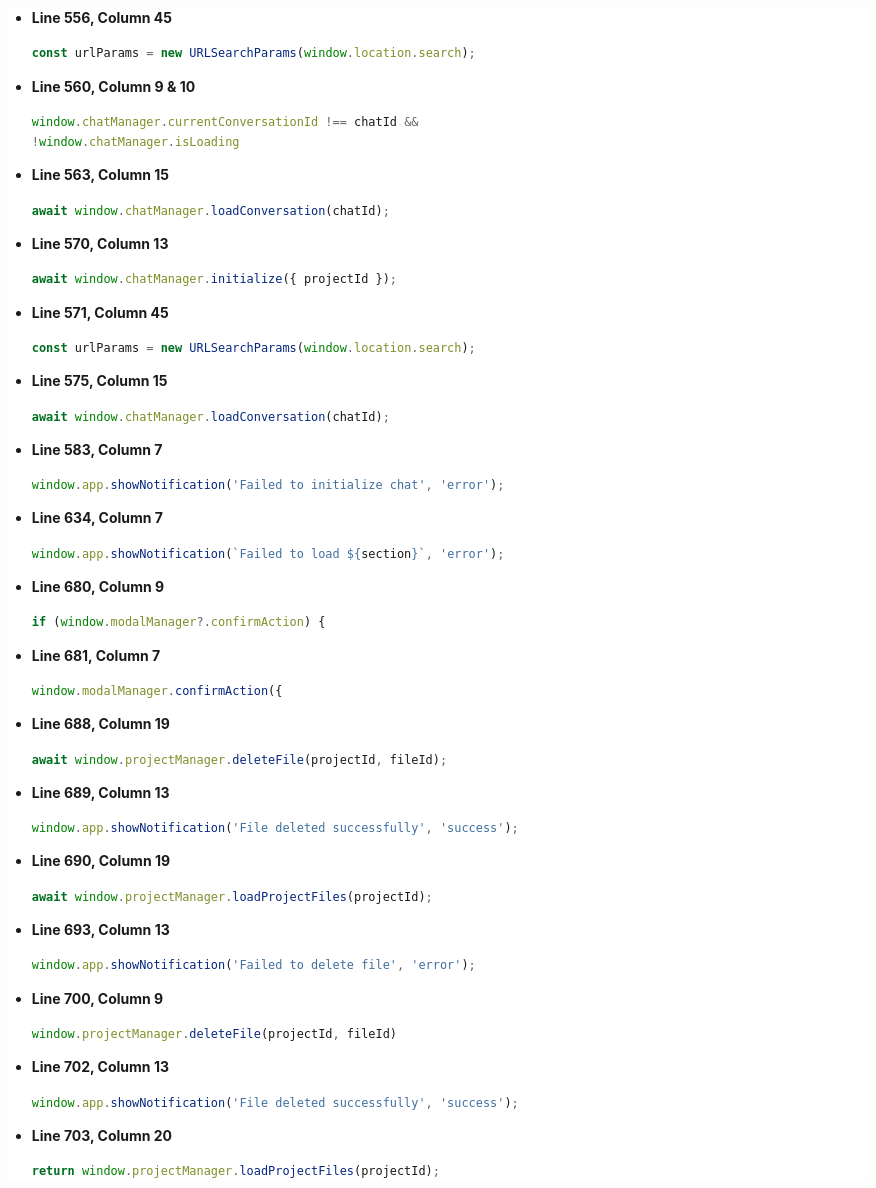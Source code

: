   ```js
  ```
- **Line 556, Column 45**
  ```js
  const urlParams = new URLSearchParams(window.location.search);
  ```
- **Line 560, Column 9 & 10**
  ```js
  window.chatManager.currentConversationId !== chatId &&
  !window.chatManager.isLoading
  ```
- **Line 563, Column 15**
  ```js
  await window.chatManager.loadConversation(chatId);
  ```
- **Line 570, Column 13**
  ```js
  await window.chatManager.initialize({ projectId });
  ```
- **Line 571, Column 45**
  ```js
  const urlParams = new URLSearchParams(window.location.search);
  ```
- **Line 575, Column 15**
  ```js
  await window.chatManager.loadConversation(chatId);
  ```
- **Line 583, Column 7**
  ```js
  window.app.showNotification('Failed to initialize chat', 'error');
  ```
- **Line 634, Column 7**
  ```js
  window.app.showNotification(`Failed to load ${section}`, 'error');
  ```
- **Line 680, Column 9**
  ```js
  if (window.modalManager?.confirmAction) {
  ```
- **Line 681, Column 7**
  ```js
  window.modalManager.confirmAction({
  ```
- **Line 688, Column 19**
  ```js
  await window.projectManager.deleteFile(projectId, fileId);
  ```
- **Line 689, Column 13**
  ```js
  window.app.showNotification('File deleted successfully', 'success');
  ```
- **Line 690, Column 19**
  ```js
  await window.projectManager.loadProjectFiles(projectId);
  ```
- **Line 693, Column 13**
  ```js
  window.app.showNotification('Failed to delete file', 'error');
  ```
- **Line 700, Column 9**
  ```js
  window.projectManager.deleteFile(projectId, fileId)
  ```
- **Line 702, Column 13**
  ```js
  window.app.showNotification('File deleted successfully', 'success');
  ```
- **Line 703, Column 20**
  ```js
  return window.projectManager.loadProjectFiles(projectId);
  ```